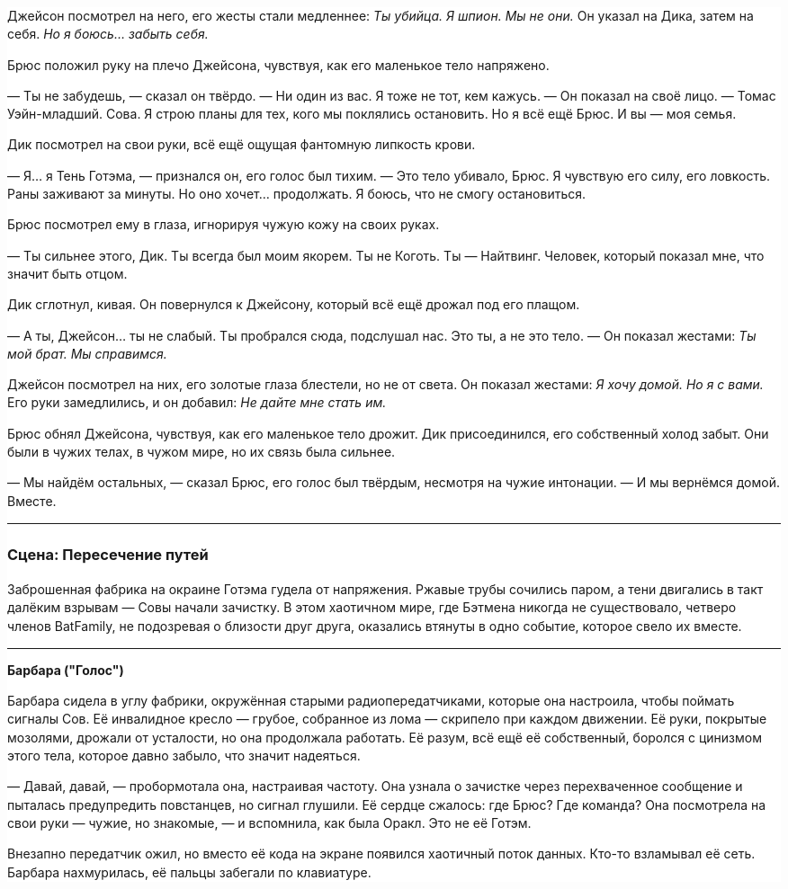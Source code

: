 Джейсон посмотрел на него, его жесты стали медленнее: *Ты убийца. Я шпион. Мы не они.* Он указал на Дика, затем на себя. *Но я боюсь… забыть себя.*

Брюс положил руку на плечо Джейсона, чувствуя, как его маленькое тело напряжено.

— Ты не забудешь, — сказал он твёрдо. — Ни один из вас. Я тоже не тот, кем кажусь. — Он показал на своё лицо. — Томас Уэйн-младший. Сова. Я строю планы для тех, кого мы поклялись остановить. Но я всё ещё Брюс. И вы — моя семья.

Дик посмотрел на свои руки, всё ещё ощущая фантомную липкость крови.

— Я… я Тень Готэма, — признался он, его голос был тихим. — Это тело убивало, Брюс. Я чувствую его силу, его ловкость. Раны заживают за минуты. Но оно хочет… продолжать. Я боюсь, что не смогу остановиться.

Брюс посмотрел ему в глаза, игнорируя чужую кожу на своих руках.

— Ты сильнее этого, Дик. Ты всегда был моим якорем. Ты не Коготь. Ты — Найтвинг. Человек, который показал мне, что значит быть отцом.

Дик сглотнул, кивая. Он повернулся к Джейсону, который всё ещё дрожал под его плащом.

— А ты, Джейсон… ты не слабый. Ты пробрался сюда, подслушал нас. Это ты, а не это тело. — Он показал жестами: *Ты мой брат. Мы справимся.*

Джейсон посмотрел на них, его золотые глаза блестели, но не от света. Он показал жестами: *Я хочу домой. Но я с вами.* Его руки замедлились, и он добавил: *Не дайте мне стать им.*

Брюс обнял Джейсона, чувствуя, как его маленькое тело дрожит. Дик присоединился, его собственный холод забыт. Они были в чужих телах, в чужом мире, но их связь была сильнее.

— Мы найдём остальных, — сказал Брюс, его голос был твёрдым, несмотря на чужие интонации. — И мы вернёмся домой. Вместе.


---

### Сцена: Пересечение путей

Заброшенная фабрика на окраине Готэма гудела от напряжения. Ржавые трубы сочились паром, а тени двигались в такт далёким взрывам — Совы начали зачистку. В этом хаотичном мире, где Бэтмена никогда не существовало, четверо членов BatFamily, не подозревая о близости друг друга, оказались втянуты в одно событие, которое свело их вместе.

---

**Барбара ("Голос")**

Барбара сидела в углу фабрики, окружённая старыми радиопередатчиками, которые она настроила, чтобы поймать сигналы Сов. Её инвалидное кресло — грубое, собранное из лома — скрипело при каждом движении. Её руки, покрытые мозолями, дрожали от усталости, но она продолжала работать. Её разум, всё ещё её собственный, боролся с цинизмом этого тела, которое давно забыло, что значит надеяться.

— Давай, давай, — пробормотала она, настраивая частоту. Она узнала о зачистке через перехваченное сообщение и пыталась предупредить повстанцев, но сигнал глушили. Её сердце сжалось: где Брюс? Где команда? Она посмотрела на свои руки — чужие, но знакомые, — и вспомнила, как была Оракл. Это не её Готэм.

Внезапно передатчик ожил, но вместо её кода на экране появился хаотичный поток данных. Кто-то взламывал её сеть. Барбара нахмурилась, её пальцы забегали по клавиатуре.
